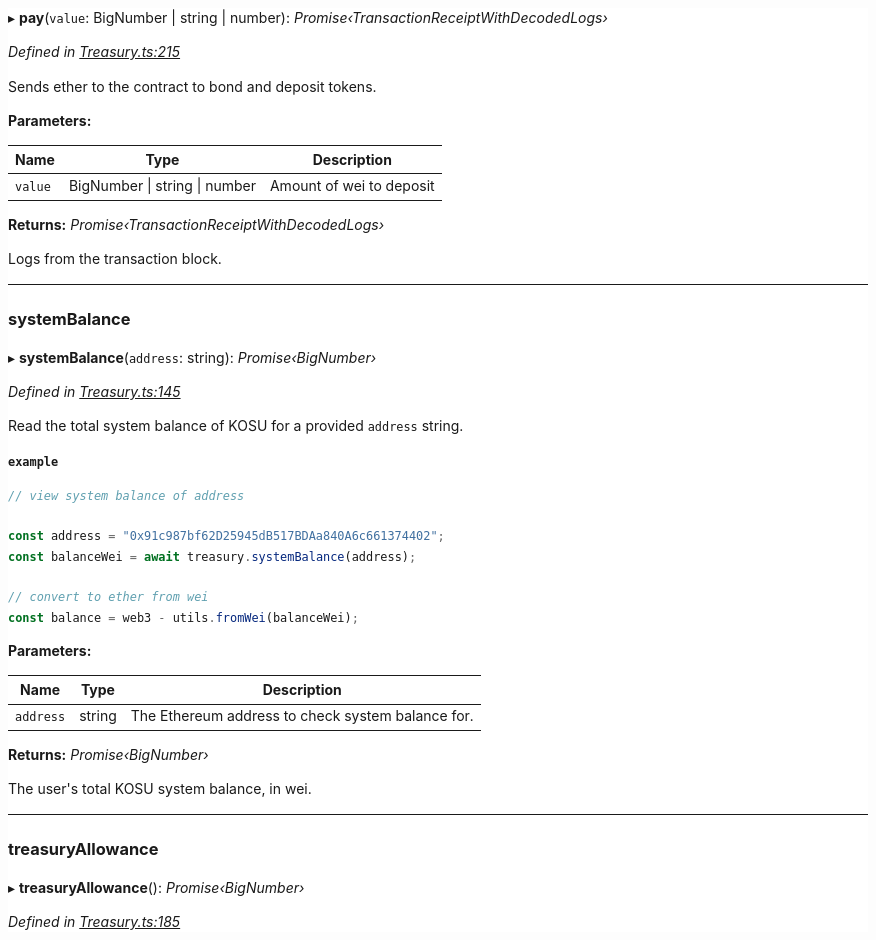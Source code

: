 ▸ **pay**(`value`: BigNumber | string | number): _Promise‹TransactionReceiptWithDecodedLogs›_

_Defined in [Treasury.ts:215](https://github.com/ParadigmFoundation/kosu-monorepo/blob/55c0be50/packages/kosu-wrapper-enhancements/src/Treasury.ts#L215)_

Sends ether to the contract to bond and deposit tokens.

**Parameters:**

| Name    | Type                                  | Description              |
| ------- | ------------------------------------- | ------------------------ |
| `value` | BigNumber &#124; string &#124; number | Amount of wei to deposit |

**Returns:** _Promise‹TransactionReceiptWithDecodedLogs›_

Logs from the transaction block.

---

### systemBalance

▸ **systemBalance**(`address`: string): _Promise‹BigNumber›_

_Defined in [Treasury.ts:145](https://github.com/ParadigmFoundation/kosu-monorepo/blob/55c0be50/packages/kosu-wrapper-enhancements/src/Treasury.ts#L145)_

Read the total system balance of KOSU for a provided `address` string.

**`example`**

```typescript
// view system balance of address

const address = "0x91c987bf62D25945dB517BDAa840A6c661374402";
const balanceWei = await treasury.systemBalance(address);

// convert to ether from wei
const balance = web3 - utils.fromWei(balanceWei);
```

**Parameters:**

| Name      | Type   | Description                                       |
| --------- | ------ | ------------------------------------------------- |
| `address` | string | The Ethereum address to check system balance for. |

**Returns:** _Promise‹BigNumber›_

The user's total KOSU system balance, in wei.

---

### treasuryAllowance

▸ **treasuryAllowance**(): _Promise‹BigNumber›_

_Defined in [Treasury.ts:185](https://github.com/ParadigmFoundation/kosu-monorepo/blob/55c0be50/packages/kosu-wrapper-enhancements/src/Treasury.ts#L185)_
